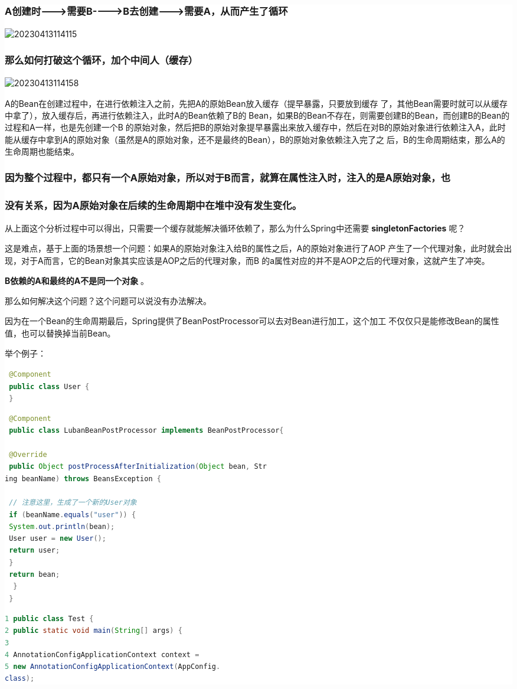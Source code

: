 
### A创建时--->需要B---->B去创建--->需要A，从而产生了循环

![20230413114115](https://raw.githubusercontent.com/pasregret/photo_gallery/master/20230413114115.png)

### 那么如何打破这个循环，加个中间人（缓存）

![20230413114158](https://raw.githubusercontent.com/pasregret/photo_gallery/master/20230413114158.png)

A的Bean在创建过程中，在进行依赖注入之前，先把A的原始Bean放入缓存（提早暴露，只要放到缓存
了，其他Bean需要时就可以从缓存中拿了），放入缓存后，再进行依赖注入，此时A的Bean依赖了B的
Bean，如果B的Bean不存在，则需要创建B的Bean，而创建B的Bean的过程和A一样，也是先创建一个B
的原始对象，然后把B的原始对象提早暴露出来放入缓存中，然后在对B的原始对象进行依赖注入A，此时
能从缓存中拿到A的原始对象（虽然是A的原始对象，还不是最终的Bean），B的原始对象依赖注入完了之
后，B的生命周期结束，那么A的生命周期也能结束。


### 因为整个过程中，都只有一个A原始对象，所以对于B而言，就算在属性注入时，注入的是A原始对象，也

### 没有关系，因为A原始对象在后续的生命周期中在堆中没有发生变化。

从上面这个分析过程中可以得出，只需要一个缓存就能解决循环依赖了，那么为什么Spring中还需要
**singletonFactories** 呢？

这是难点，基于上面的场景想一个问题：如果A的原始对象注入给B的属性之后，A的原始对象进行了AOP
产生了一个代理对象，此时就会出现，对于A而言，它的Bean对象其实应该是AOP之后的代理对象，而B
的a属性对应的并不是AOP之后的代理对象，这就产生了冲突。

**B依赖的A和最终的A不是同一个对象** 。

那么如何解决这个问题？这个问题可以说没有办法解决。

因为在一个Bean的生命周期最后，Spring提供了BeanPostProcessor可以去对Bean进行加工，这个加工
不仅仅只是能修改Bean的属性值，也可以替换掉当前Bean。

举个例子：

```java
 @Component
 public class User {
 }
```
```java
 @Component
 public class LubanBeanPostProcessor implements BeanPostProcessor{

 @Override
 public Object postProcessAfterInitialization(Object bean, Str
ing beanName) throws BeansException {

 // 注意这里，生成了一个新的User对象
 if (beanName.equals("user")) {
 System.out.println(bean);
 User user = new User();
 return user;
 }
 return bean;
  }
 }
```
```java
1 public class Test {
2 public static void main(String[] args) {
3
4 AnnotationConfigApplicationContext context =
5 new AnnotationConfigApplicationContext(AppConfig.
class);
```